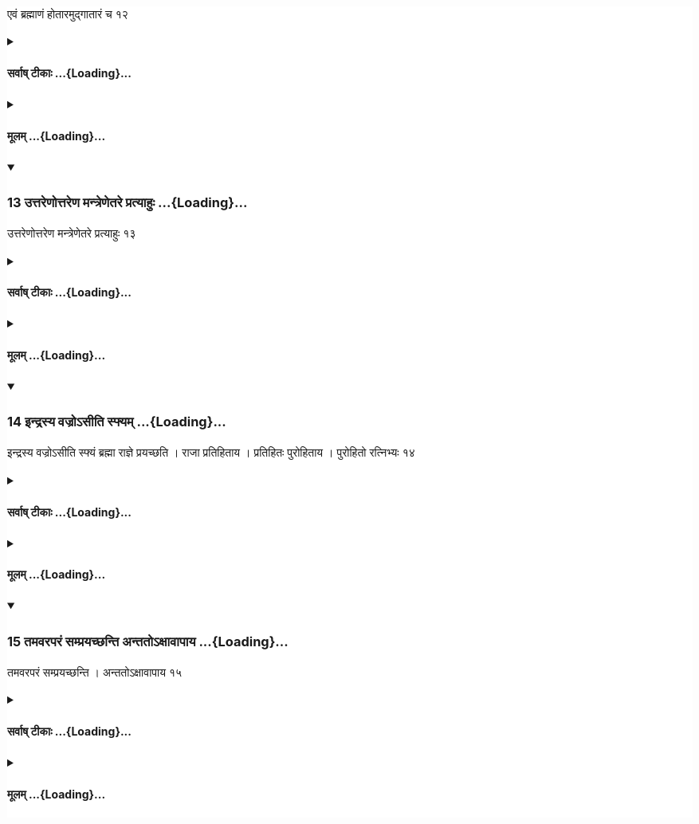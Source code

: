 एवं ब्रह्माणं होतारमुद्गातारं च १२
</details>
</div>
<div class="js_include collapsed" newlevelforh1="4" title="सर्वाष् टीकाः" unfilled url="/vedAH_yajuH/taittirIyam/sUtram/ApastambaH/shrautam/sarvASh_TIkAH/18/18/12_evam_brahmANaM_hotAramudgAtAra~n.md">
<details><summary><h4>सर्वाष् टीकाः ...{Loading}...</h4></summary></details>
</div>
<div class="js_include collapsed" newlevelforh1="4" title="मूलम्" unfilled url="/vedAH_yajuH/taittirIyam/sUtram/ApastambaH/shrautam/mUlam/18/18/12_evam_brahmANaM_hotAramudgAtAra~n.md">
<details><summary><h4>मूलम् ...{Loading}...</h4></summary></details>
</div>
<div class="js_include" includetitle="true" newlevelforh1="3" unfilled url="/vedAH_yajuH/taittirIyam/sUtram/ApastambaH/shrautam/vishvAsa-prastutiH/18/18/13_uttareNottareNa_mantreNetare_pratyAhuH.md">
<details open><summary><h3>13 उत्तरेणोत्तरेण मन्त्रेणेतरे प्रत्याहुः ...{Loading}...</h3></summary>

उत्तरेणोत्तरेण मन्त्रेणेतरे प्रत्याहुः १३
</details>
</div>
<div class="js_include collapsed" newlevelforh1="4" title="सर्वाष् टीकाः" unfilled url="/vedAH_yajuH/taittirIyam/sUtram/ApastambaH/shrautam/sarvASh_TIkAH/18/18/13_uttareNottareNa_mantreNetare_pratyAhuH.md">
<details><summary><h4>सर्वाष् टीकाः ...{Loading}...</h4></summary></details>
</div>
<div class="js_include collapsed" newlevelforh1="4" title="मूलम्" unfilled url="/vedAH_yajuH/taittirIyam/sUtram/ApastambaH/shrautam/mUlam/18/18/13_uttareNottareNa_mantreNetare_pratyAhuH.md">
<details><summary><h4>मूलम् ...{Loading}...</h4></summary></details>
</div>
<div class="js_include" includetitle="true" newlevelforh1="3" unfilled url="/vedAH_yajuH/taittirIyam/sUtram/ApastambaH/shrautam/vishvAsa-prastutiH/18/18/14_indrasya_vajro-sIti_sphyam.md">
<details open><summary><h3>14 इन्द्रस्य वज्रोऽसीति स्फ्यम् ...{Loading}...</h3></summary>

इन्द्रस्य वज्रोऽसीति स्फ्यं ब्रह्मा राज्ञे प्रयच्छति । राजा प्रतिहिताय । प्रतिहितः पुरोहिताय । पुरोहितो रत्निभ्यः १४
</details>
</div>
<div class="js_include collapsed" newlevelforh1="4" title="सर्वाष् टीकाः" unfilled url="/vedAH_yajuH/taittirIyam/sUtram/ApastambaH/shrautam/sarvASh_TIkAH/18/18/14_indrasya_vajro-sIti_sphyam.md">
<details><summary><h4>सर्वाष् टीकाः ...{Loading}...</h4></summary></details>
</div>
<div class="js_include collapsed" newlevelforh1="4" title="मूलम्" unfilled url="/vedAH_yajuH/taittirIyam/sUtram/ApastambaH/shrautam/mUlam/18/18/14_indrasya_vajro-sIti_sphyam.md">
<details><summary><h4>मूलम् ...{Loading}...</h4></summary></details>
</div>
<div class="js_include" includetitle="true" newlevelforh1="3" unfilled url="/vedAH_yajuH/taittirIyam/sUtram/ApastambaH/shrautam/vishvAsa-prastutiH/18/18/15_tamavaraparaM_samprayachChanti_antato-xAvApAya.md">
<details open><summary><h3>15 तमवरपरं सम्प्रयच्छन्ति अन्ततोऽक्षावापाय ...{Loading}...</h3></summary>

तमवरपरं सम्प्रयच्छन्ति । अन्ततोऽक्षावापाय १५
</details>
</div>
<div class="js_include collapsed" newlevelforh1="4" title="सर्वाष् टीकाः" unfilled url="/vedAH_yajuH/taittirIyam/sUtram/ApastambaH/shrautam/sarvASh_TIkAH/18/18/15_tamavaraparaM_samprayachChanti_antato-xAvApAya.md">
<details><summary><h4>सर्वाष् टीकाः ...{Loading}...</h4></summary></details>
</div>
<div class="js_include collapsed" newlevelforh1="4" title="मूलम्" unfilled url="/vedAH_yajuH/taittirIyam/sUtram/ApastambaH/shrautam/mUlam/18/18/15_tamavaraparaM_samprayachChanti_antato-xAvApAya.md">
<details><summary><h4>मूलम् ...{Loading}...</h4></summary></details>
</div>
<div class="js_include" includetitle="true" newlevelforh1="3" unfilled url="/vedAH_yajuH/taittirIyam/sUtram/ApastambaH/shrautam/vishvAsa-prastutiH/18/18/16_tenAxAvApo-dhidevanamuddhatyAvoxyAxAnnivapet.md">